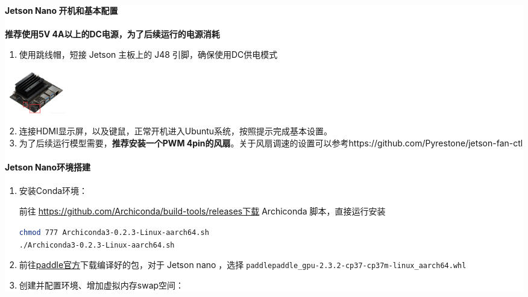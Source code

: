 #### Jetson Nano 开机和基本配置

**推荐使用5V 4A以上的DC电源，为了后续运行的电源消耗**

1. 使用跳线帽，短接 Jetson 主板上的 J48 引脚，确保使用DC供电模式

<img src="./assets/20201225133627579.png" alt="20201225133627579" style="zoom:10%;" />

2. 连接HDMI显示屏，以及键鼠，正常开机进入Ubuntu系统，按照提示完成基本设置。
3. 为了后续运行模型需要，**推荐安装一个PWM 4pin的风扇**。关于风扇调速的设置可以参考https://github.com/Pyrestone/jetson-fan-ctl

#### Jetson Nano环境搭建

1. 安装Conda环境：

   前往 https://github.com/Archiconda/build-tools/releases下载 Archiconda 脚本，直接运行安装

   ```bash
   chmod 777 Archiconda3-0.2.3-Linux-aarch64.sh
   ./Archiconda3-0.2.3-Linux-aarch64.sh
   ```
2. 前往[paddle官方](https://paddleinference.paddlepaddle.org.cn/user_guides/download_lib.html#python)下载编译好的包，对于 Jetson nano ，选择 `paddlepaddle_gpu-2.3.2-cp37-cp37m-linux_aarch64.whl`
3. 创建并配置环境、增加虚拟内存swap空间：
